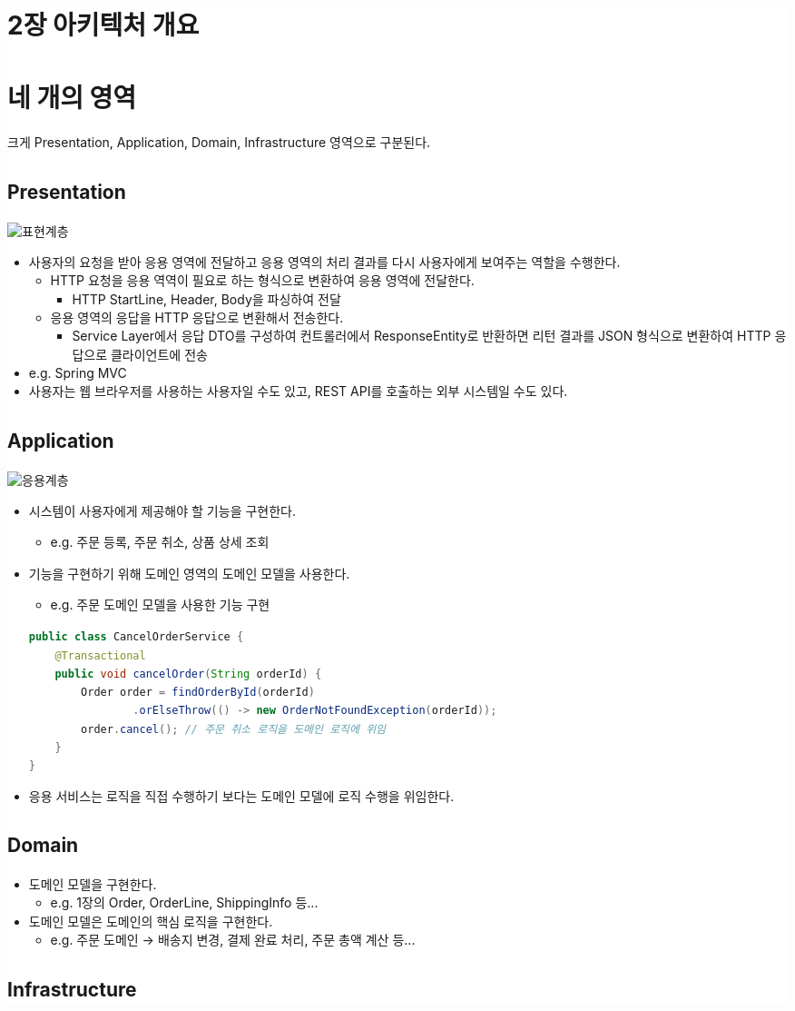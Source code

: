# 2장 아키텍처 개요

# 네 개의 영역

크게 Presentation, Application, Domain, Infrastructure 영역으로 구분된다.

## Presentation

![표현계층](ks_kim/presentation_layer.png)

- 사용자의 요청을 받아 응용 영역에 전달하고 응용 영역의 처리 결과를 다시 사용자에게 보여주는 역할을 수행한다.
    - HTTP 요청을 응용 역역이 필요로 하는 형식으로 변환하여 응용 영역에 전달한다.
        - HTTP StartLine, Header, Body을 파싱하여 전달
    - 응용 영역의 응답을 HTTP 응답으로 변환해서 전송한다.
        - Service Layer에서 응답 DTO를 구성하여 컨트롤러에서 ResponseEntity로 반환하면 리턴 결과를 JSON 형식으로 변환하여 HTTP 응답으로 클라이언트에 전송
- e.g. Spring MVC
- 사용자는 웹 브라우저를 사용하는 사용자일 수도 있고, REST API를 호출하는 외부 시스템일 수도 있다.

## Application

![응용계층](ks_kim/application_layer.png)

- 시스템이 사용자에게 제공해야 할 기능을 구현한다.
    - e.g. 주문 등록, 주문 취소, 상품 상세 조회
- 기능을 구현하기 위해 도메인 영역의 도메인 모델을 사용한다.
    - e.g. 주문 도메인 모델을 사용한 기능 구현

    ```java
    public class CancelOrderService {
    	@Transactional
    	public void cancelOrder(String orderId) {
    		Order order = findOrderById(orderId)
    				.orElseThrow(() -> new OrderNotFoundException(orderId));
    		order.cancel(); // 주문 취소 로직을 도메인 로직에 위임
    	}
    }
    ```

- 응용 서비스는 로직을 직접 수행하기 보다는 도메인 모델에 로직 수행을 위임한다.

## Domain

- 도메인 모델을 구현한다.
    - e.g. 1장의 Order, OrderLine, ShippingInfo 등...
- 도메인 모델은 도메인의 핵심 로직을 구현한다.
    - e.g. 주문 도메인 → 배송지 변경, 결제 완료 처리, 주문 총액 계산 등...

## Infrastructure

